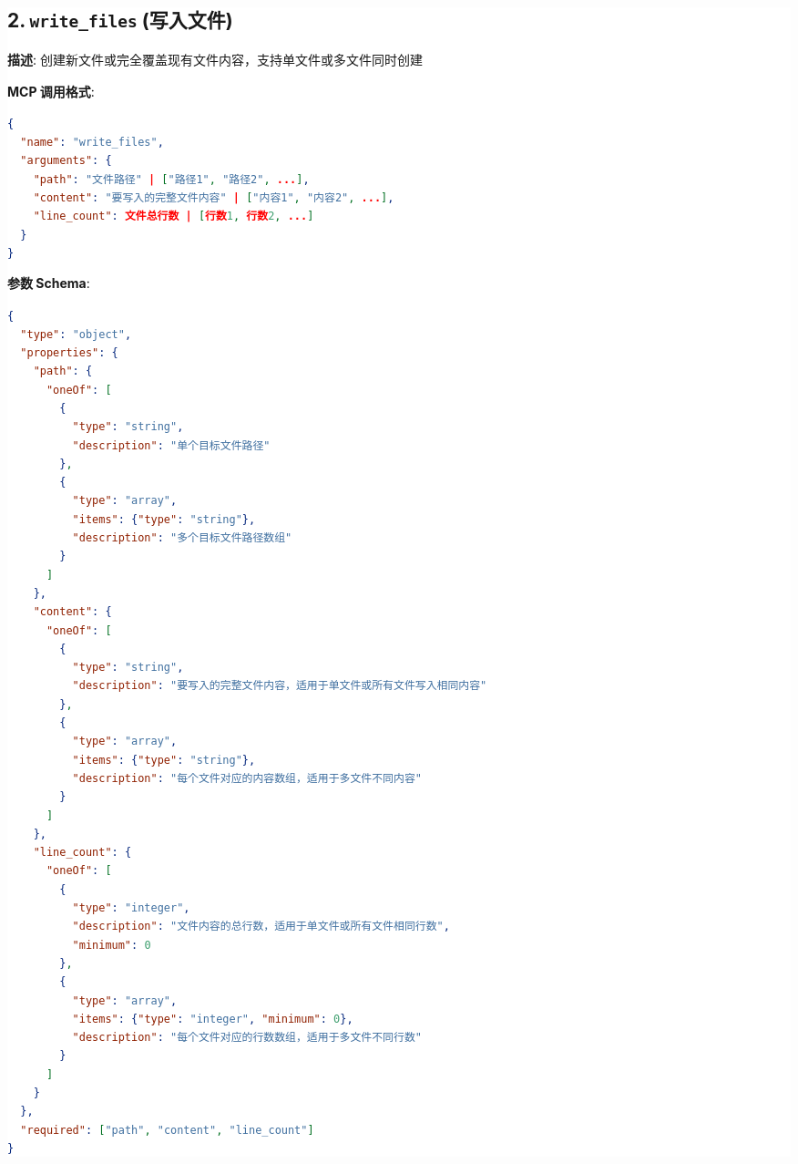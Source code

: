 
## 2. `write_files` (写入文件)

**描述**: 创建新文件或完全覆盖现有文件内容，支持单文件或多文件同时创建

**MCP 调用格式**:
```json
{
  "name": "write_files",
  "arguments": {
    "path": "文件路径" | ["路径1", "路径2", ...],
    "content": "要写入的完整文件内容" | ["内容1", "内容2", ...],
    "line_count": 文件总行数 | [行数1, 行数2, ...]
  }
}
```

**参数 Schema**:
```json
{
  "type": "object",
  "properties": {
    "path": {
      "oneOf": [
        {
          "type": "string",
          "description": "单个目标文件路径"
        },
        {
          "type": "array",
          "items": {"type": "string"},
          "description": "多个目标文件路径数组"
        }
      ]
    },
    "content": {
      "oneOf": [
        {
          "type": "string",
          "description": "要写入的完整文件内容，适用于单文件或所有文件写入相同内容"
        },
        {
          "type": "array",
          "items": {"type": "string"},
          "description": "每个文件对应的内容数组，适用于多文件不同内容"
        }
      ]
    },
    "line_count": {
      "oneOf": [
        {
          "type": "integer",
          "description": "文件内容的总行数，适用于单文件或所有文件相同行数",
          "minimum": 0
        },
        {
          "type": "array",
          "items": {"type": "integer", "minimum": 0},
          "description": "每个文件对应的行数数组，适用于多文件不同行数"
        }
      ]
    }
  },
  "required": ["path", "content", "line_count"]
}
```